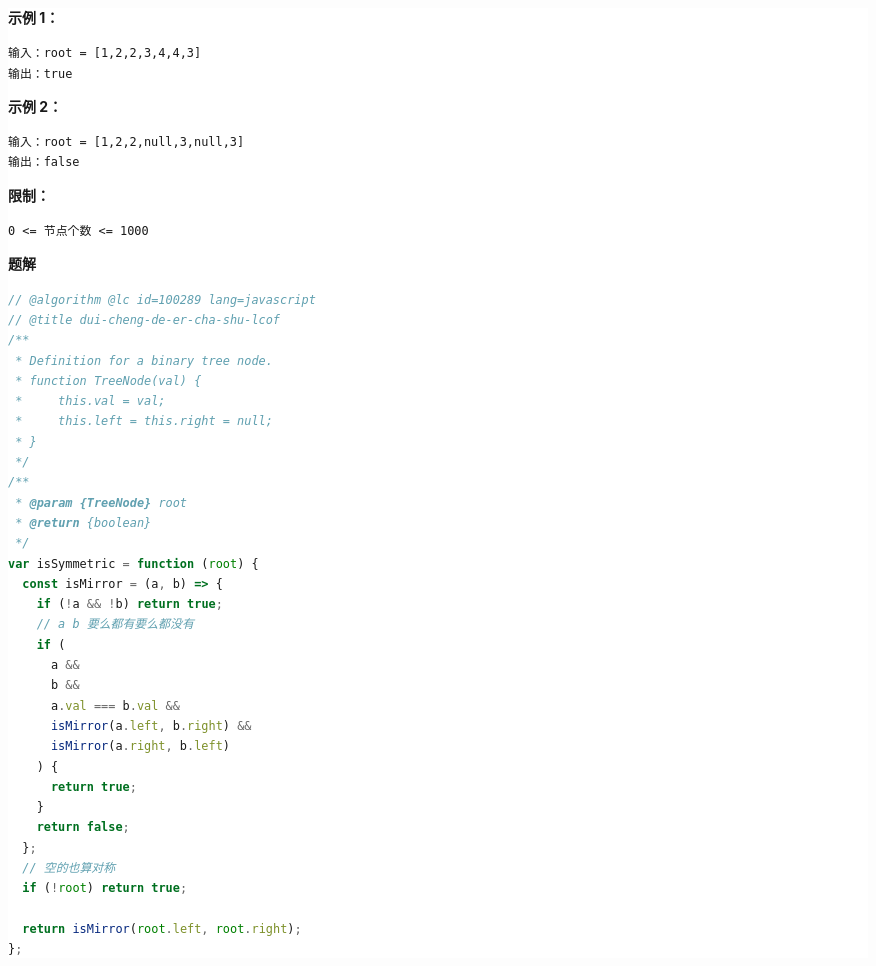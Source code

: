 

 

**示例 1：**

```
输入：root = [1,2,2,3,4,4,3]
输出：true
```

**示例 2：**

```
输入：root = [1,2,2,null,3,null,3]
输出：false
```

 

**限制：**

```
0 <= 节点个数 <= 1000
```

**题解**

```js
// @algorithm @lc id=100289 lang=javascript
// @title dui-cheng-de-er-cha-shu-lcof
/**
 * Definition for a binary tree node.
 * function TreeNode(val) {
 *     this.val = val;
 *     this.left = this.right = null;
 * }
 */
/**
 * @param {TreeNode} root
 * @return {boolean}
 */
var isSymmetric = function (root) {
  const isMirror = (a, b) => {
    if (!a && !b) return true;
    // a b 要么都有要么都没有
    if (
      a &&
      b &&
      a.val === b.val &&
      isMirror(a.left, b.right) &&
      isMirror(a.right, b.left)
    ) {
      return true;
    }
    return false;
  };
  // 空的也算对称
  if (!root) return true;

  return isMirror(root.left, root.right);
};
```
